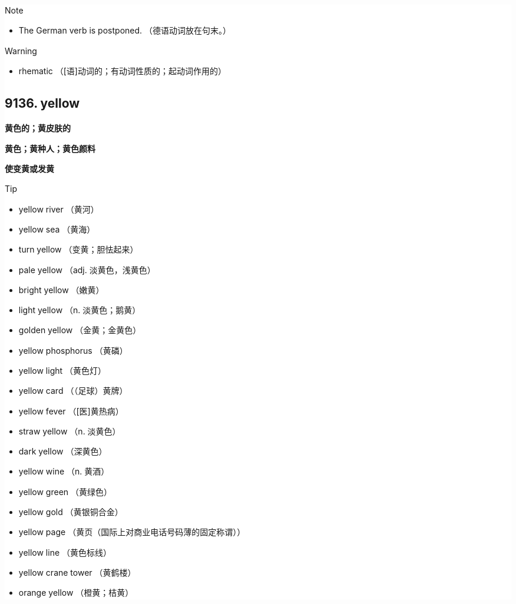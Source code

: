 > [!NOTE]
>
> - The German verb is postponed. （德语动词放在句末。）
>

> [!WARNING]
>
> - rhematic （[语]动词的；有动词性质的；起动词作用的）
>

## 9136. yellow

**黄色的；黄皮肤的**

**黄色；黄种人；黄色颜料**

**使变黄或发黄**

> [!TIP]
>
> - yellow river （黄河）
>
> - yellow sea （黄海）
>
> - turn yellow （变黄；胆怯起来）
>
> - pale yellow （adj. 淡黄色，浅黄色）
>
> - bright yellow （嫩黄）
>
> - light yellow （n. 淡黄色；鹅黄）
>
> - golden yellow （金黄；金黄色）
>
> - yellow phosphorus （黄磷）
>
> - yellow light （黄色灯）
>
> - yellow card （（足球）黄牌）
>
> - yellow fever （[医]黄热病）
>
> - straw yellow （n. 淡黄色）
>
> - dark yellow （深黄色）
>
> - yellow wine （n. 黄酒）
>
> - yellow green （黄绿色）
>
> - yellow gold （黄银铜合金）
>
> - yellow page （黄页（国际上对商业电话号码薄的固定称谓））
>
> - yellow line （黄色标线）
>
> - yellow crane tower （黄鹤楼）
>
> - orange yellow （橙黄；桔黄）
>
